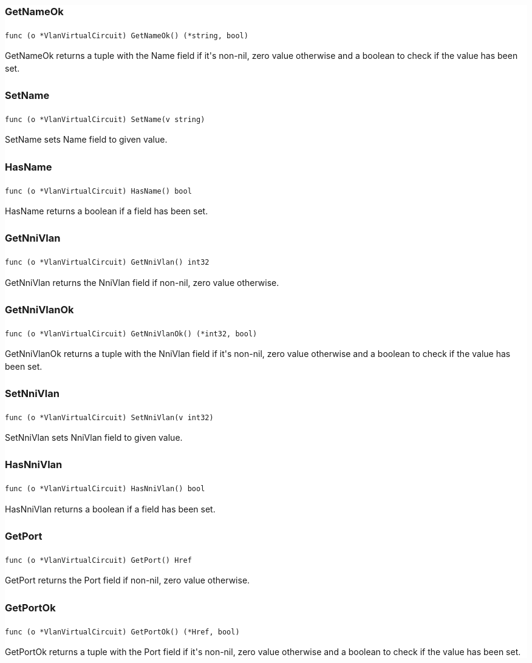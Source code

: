 ### GetNameOk

`func (o *VlanVirtualCircuit) GetNameOk() (*string, bool)`

GetNameOk returns a tuple with the Name field if it's non-nil, zero value otherwise
and a boolean to check if the value has been set.

### SetName

`func (o *VlanVirtualCircuit) SetName(v string)`

SetName sets Name field to given value.

### HasName

`func (o *VlanVirtualCircuit) HasName() bool`

HasName returns a boolean if a field has been set.

### GetNniVlan

`func (o *VlanVirtualCircuit) GetNniVlan() int32`

GetNniVlan returns the NniVlan field if non-nil, zero value otherwise.

### GetNniVlanOk

`func (o *VlanVirtualCircuit) GetNniVlanOk() (*int32, bool)`

GetNniVlanOk returns a tuple with the NniVlan field if it's non-nil, zero value otherwise
and a boolean to check if the value has been set.

### SetNniVlan

`func (o *VlanVirtualCircuit) SetNniVlan(v int32)`

SetNniVlan sets NniVlan field to given value.

### HasNniVlan

`func (o *VlanVirtualCircuit) HasNniVlan() bool`

HasNniVlan returns a boolean if a field has been set.

### GetPort

`func (o *VlanVirtualCircuit) GetPort() Href`

GetPort returns the Port field if non-nil, zero value otherwise.

### GetPortOk

`func (o *VlanVirtualCircuit) GetPortOk() (*Href, bool)`

GetPortOk returns a tuple with the Port field if it's non-nil, zero value otherwise
and a boolean to check if the value has been set.

